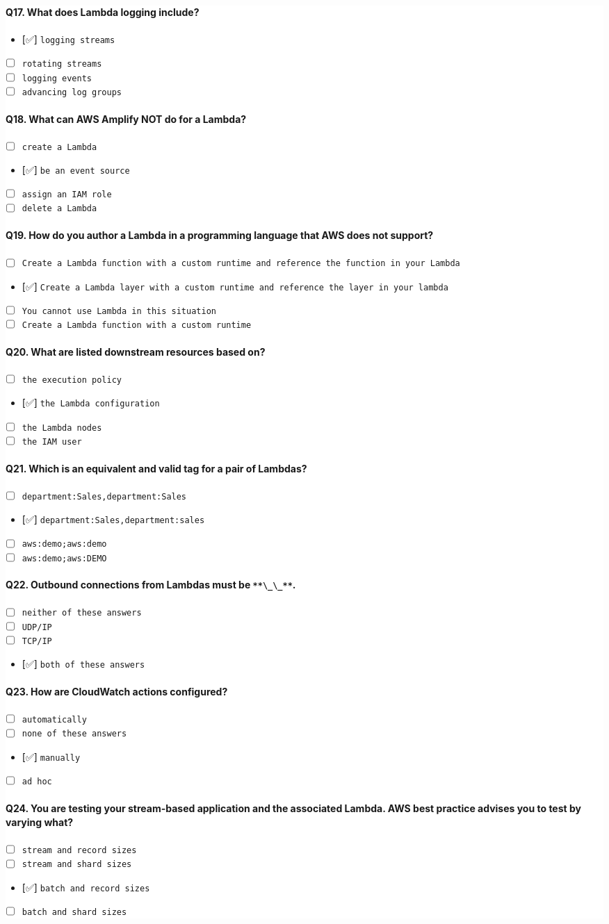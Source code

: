 #### Q17. What does Lambda logging include?
- [✅] `logging streams`
- [ ] `rotating streams`
- [ ] `logging events`
- [ ] `advancing log groups`

#### Q18. What can AWS Amplify NOT do for a Lambda?
- [ ] `create a Lambda`
- [✅] `be an event source`
- [ ] `assign an IAM role`
- [ ] `delete a Lambda`

#### Q19. How do you author a Lambda in a programming language that AWS does not support?
- [ ] `Create a Lambda function with a custom runtime and reference the function in your Lambda`
- [✅] `Create a Lambda layer with a custom runtime and reference the layer in your lambda`
- [ ] `You cannot use Lambda in this situation`
- [ ] `Create a Lambda function with a custom runtime`

#### Q20. What are listed downstream resources based on?
- [ ] `the execution policy`
- [✅] `the Lambda configuration`
- [ ] `the Lambda nodes`
- [ ] `the IAM user`

#### Q21. Which is an equivalent and valid tag for a pair of Lambdas?
- [ ] `department:Sales,department:Sales`
- [✅] `department:Sales,department:sales`
- [ ] `aws:demo;aws:demo`
- [ ] `aws:demo;aws:DEMO`

#### Q22. Outbound connections from Lambdas must be `**\_\_**`.
- [ ] `neither of these answers`
- [ ] `UDP/IP`
- [ ] `TCP/IP`
- [✅] `both of these answers`

#### Q23. How are CloudWatch actions configured?
- [ ] `automatically`
- [ ] `none of these answers`
- [✅] `manually`
- [ ] `ad hoc`

#### Q24. You are testing your stream-based application and the associated Lambda. AWS best practice advises you to test by varying what?
- [ ] `stream and record sizes`
- [ ] `stream and shard sizes`
- [✅] `batch and record sizes`
- [ ] `batch and shard sizes`
